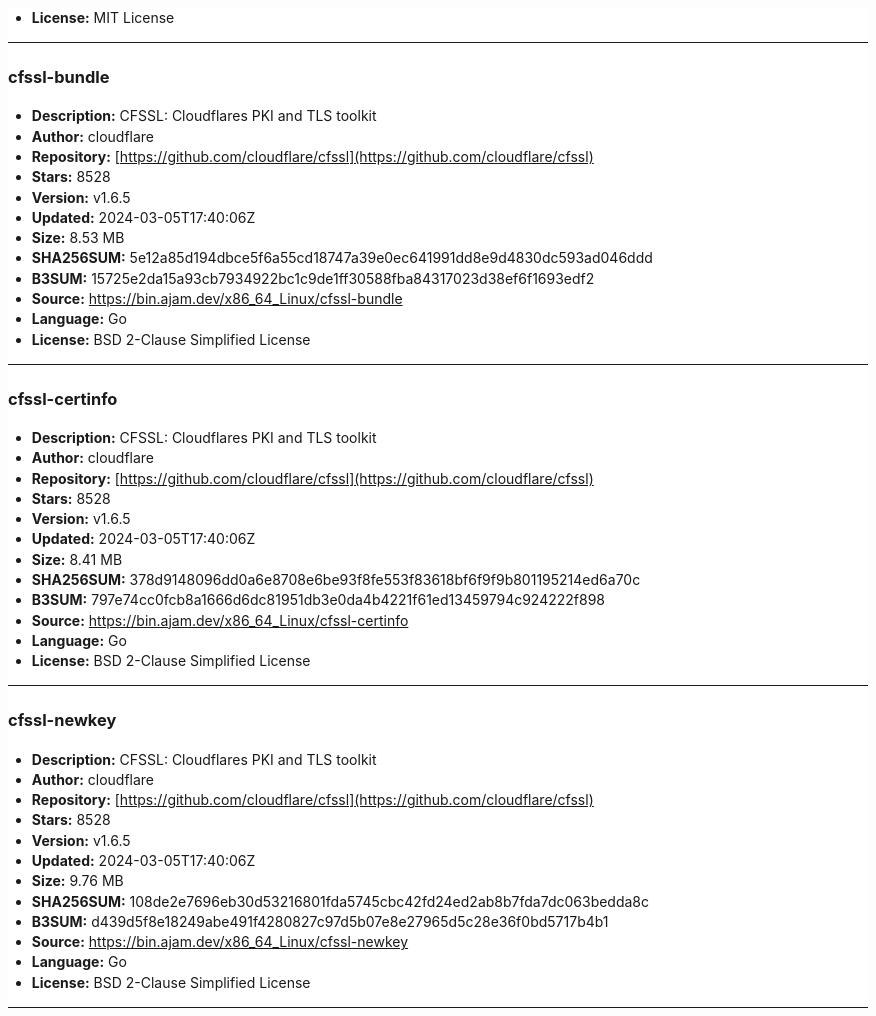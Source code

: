 - **License:** MIT License

---

### cfssl-bundle
- **Description:** CFSSL: Cloudflares PKI and TLS toolkit
- **Author:** cloudflare
- **Repository:** [https://github.com/cloudflare/cfssl](https://github.com/cloudflare/cfssl)
- **Stars:** 8528
- **Version:** v1.6.5
- **Updated:** 2024-03-05T17:40:06Z
- **Size:** 8.53 MB
- **SHA256SUM:** 5e12a85d194dbce5f6a55cd18747a39e0ec641991dd8e9d4830dc593ad046ddd
- **B3SUM:** 15725e2da15a93cb7934922bc1c9de1ff30588fba84317023d38ef6f1693edf2
- **Source:** https://bin.ajam.dev/x86_64_Linux/cfssl-bundle
- **Language:** Go
- **License:** BSD 2-Clause Simplified License

---

### cfssl-certinfo
- **Description:** CFSSL: Cloudflares PKI and TLS toolkit
- **Author:** cloudflare
- **Repository:** [https://github.com/cloudflare/cfssl](https://github.com/cloudflare/cfssl)
- **Stars:** 8528
- **Version:** v1.6.5
- **Updated:** 2024-03-05T17:40:06Z
- **Size:** 8.41 MB
- **SHA256SUM:** 378d9148096dd0a6e8708e6be93f8fe553f83618bf6f9f9b801195214ed6a70c
- **B3SUM:** 797e74cc0fcb8a1666d6dc81951db3e0da4b4221f61ed13459794c924222f898
- **Source:** https://bin.ajam.dev/x86_64_Linux/cfssl-certinfo
- **Language:** Go
- **License:** BSD 2-Clause Simplified License

---

### cfssl-newkey
- **Description:** CFSSL: Cloudflares PKI and TLS toolkit
- **Author:** cloudflare
- **Repository:** [https://github.com/cloudflare/cfssl](https://github.com/cloudflare/cfssl)
- **Stars:** 8528
- **Version:** v1.6.5
- **Updated:** 2024-03-05T17:40:06Z
- **Size:** 9.76 MB
- **SHA256SUM:** 108de2e7696eb30d53216801fda5745cbc42fd24ed2ab8b7fda7dc063bedda8c
- **B3SUM:** d439d5f8e18249abe491f4280827c97d5b07e8e27965d5c28e36f0bd5717b4b1
- **Source:** https://bin.ajam.dev/x86_64_Linux/cfssl-newkey
- **Language:** Go
- **License:** BSD 2-Clause Simplified License

---
